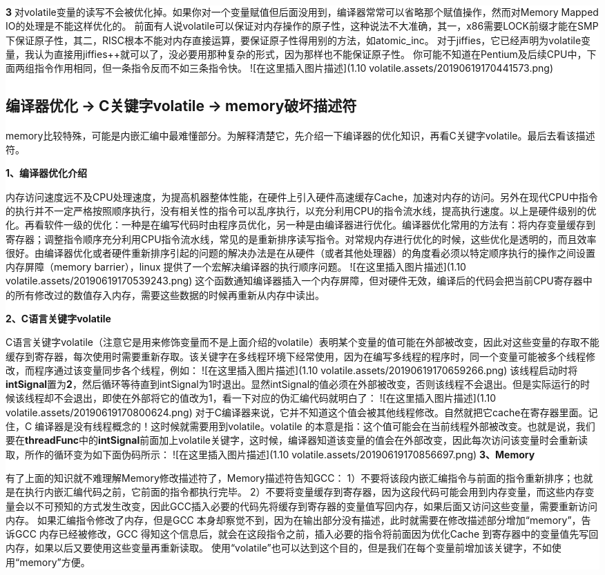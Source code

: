 **3** 对volatile变量的读写不会被优化掉。如果你对一个变量赋值但后面没用到，编译器常常可以省略那个赋值操作，然而对Memory Mapped IO的处理是不能这样优化的。
前面有人说volatile可以保证对内存操作的原子性，这种说法不大准确，其一，x86需要LOCK前缀才能在SMP下保证原子性，其二，RISC根本不能对内存直接运算，要保证原子性得用别的方法，如atomic_inc。
对于jiffies，它已经声明为volatile变量，我认为直接用jiffies++就可以了，没必要用那种复杂的形式，因为那样也不能保证原子性。
你可能不知道在Pentium及后续CPU中，下面两组指令作用相同，但一条指令反而不如三条指令快。
![在这里插入图片描述](1.10 volatile.assets/20190619170441573.png)

## **编译器优化 → C关键字volatile → memory破坏描述符**

memory比较特殊，可能是内嵌汇编中最难懂部分。为解释清楚它，先介绍一下编译器的优化知识，再看C关键字volatile。最后去看该描述符。

**1、编译器优化介绍**

内存访问速度远不及CPU处理速度，为提高机器整体性能，在硬件上引入硬件高速缓存Cache，加速对内存的访问。另外在现代CPU中指令的执行并不一定严格按照顺序执行，没有相关性的指令可以乱序执行，以充分利用CPU的指令流水线，提高执行速度。以上是硬件级别的优化。再看软件一级的优化：一种是在编写代码时由程序员优化，另一种是由编译器进行优化。编译器优化常用的方法有：将内存变量缓存到寄存器；调整指令顺序充分利用CPU指令流水线，常见的是重新排序读写指令。对常规内存进行优化的时候，这些优化是透明的，而且效率很好。由编译器优化或者硬件重新排序引起的问题的解决办法是在从硬件（或者其他处理器）的角度看必须以特定顺序执行的操作之间设置内存屏障（memory barrier），linux 提供了一个宏解决编译器的执行顺序问题。
![在这里插入图片描述](1.10 volatile.assets/20190619170539243.png)
这个函数通知编译器插入一个内存屏障，但对硬件无效，编译后的代码会把当前CPU寄存器中的所有修改过的数值存入内存，需要这些数据的时候再重新从内存中读出。

**2、C语言关键字volatile**

C语言关键字volatile（注意它是用来修饰变量而不是上面介绍的volatile）表明某个变量的值可能在外部被改变，因此对这些变量的存取不能缓存到寄存器，每次使用时需要重新存取。该关键字在多线程环境下经常使用，因为在编写多线程的程序时，同一个变量可能被多个线程修改，而程序通过该变量同步各个线程，例如：
![在这里插入图片描述](1.10 volatile.assets/20190619170659266.png)
该线程启动时将**intSignal**置为**2**，然后循环等待直到intSignal为1时退出。显然intSignal的值必须在外部被改变，否则该线程不会退出。但是实际运行的时候该线程却不会退出，即使在外部将它的值改为1，看一下对应的伪汇编代码就明白了：
![在这里插入图片描述](1.10 volatile.assets/20190619170800624.png)
对于C编译器来说，它并不知道这个值会被其他线程修改。自然就把它cache在寄存器里面。记住，C 编译器是没有线程概念的！这时候就需要用到volatile。volatile 的本意是指：这个值可能会在当前线程外部被改变。也就是说，我们要在**threadFunc**中的**intSignal**前面加上volatile关键字，这时候，编译器知道该变量的值会在外部改变，因此每次访问该变量时会重新读取，所作的循环变为如下面伪码所示：
![在这里插入图片描述](1.10 volatile.assets/20190619170856697.png)
**3、Memory**

有了上面的知识就不难理解Memory修改描述符了，Memory描述符告知GCC：
1）不要将该段内嵌汇编指令与前面的指令重新排序；也就是在执行内嵌汇编代码之前，它前面的指令都执行完毕。
2）不要将变量缓存到寄存器，因为这段代码可能会用到内存变量，而这些内存变量会以不可预知的方式发生改变，因此GCC插入必要的代码先将缓存到寄存器的变量值写回内存，如果后面又访问这些变量，需要重新访问内存。
如果汇编指令修改了内存，但是GCC 本身却察觉不到，因为在输出部分没有描述，此时就需要在修改描述部分增加“memory”，告诉GCC 内存已经被修改，GCC 得知这个信息后，就会在这段指令之前，插入必要的指令将前面因为优化Cache 到寄存器中的变量值先写回内存，如果以后又要使用这些变量再重新读取。
使用“volatile”也可以达到这个目的，但是我们在每个变量前增加该关键字，不如使用“memory”方便。
